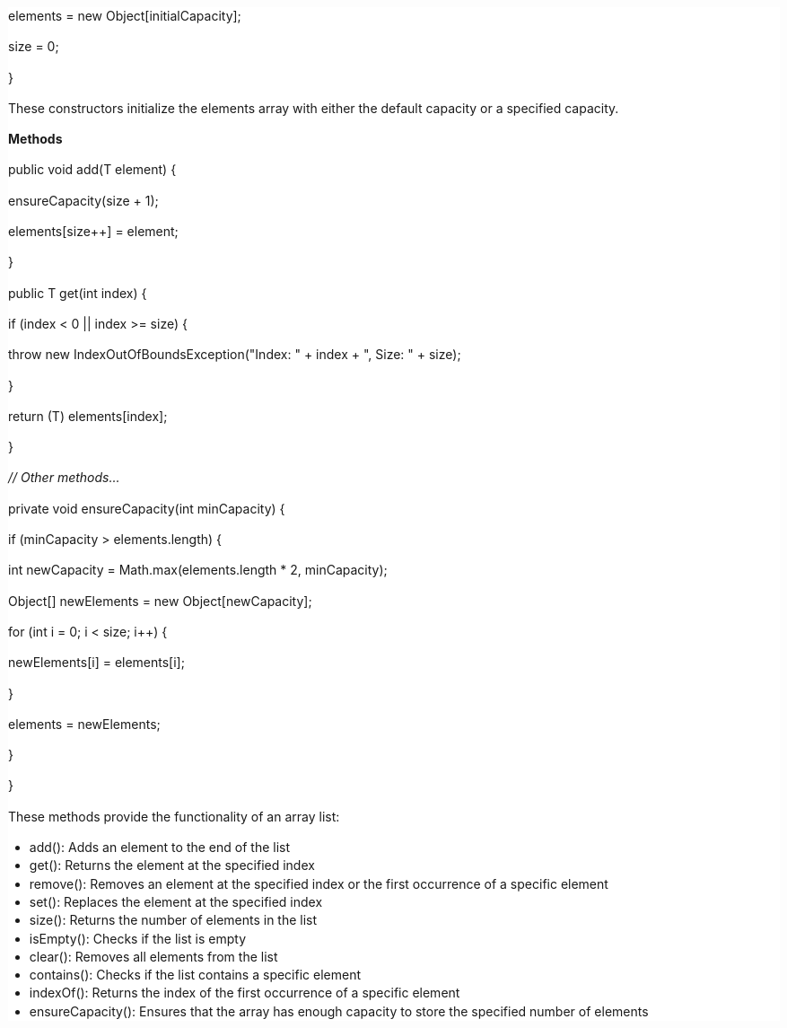 elements = new Object\[initialCapacity\];

size = 0;

}

These constructors initialize the elements array with either the default capacity or a specified capacity.

**Methods**

public void add(T element) {

ensureCapacity(size + 1);

elements\[size++\] = element;

}

public T get(int index) {

if (index &lt; 0 || index &gt;= size) {

throw new IndexOutOfBoundsException("Index: " + index + ", Size: " + size);

}

return (T) elements\[index\];

}

_// Other methods..._

private void ensureCapacity(int minCapacity) {

if (minCapacity > elements.length) {

int newCapacity = Math.max(elements.length \* 2, minCapacity);

Object\[\] newElements = new Object\[newCapacity\];

for (int i = 0; i < size; i++) {

newElements\[i\] = elements\[i\];

}

elements = newElements;

}

}

These methods provide the functionality of an array list:

- add(): Adds an element to the end of the list
- get(): Returns the element at the specified index
- remove(): Removes an element at the specified index or the first occurrence of a specific element
- set(): Replaces the element at the specified index
- size(): Returns the number of elements in the list
- isEmpty(): Checks if the list is empty
- clear(): Removes all elements from the list
- contains(): Checks if the list contains a specific element
- indexOf(): Returns the index of the first occurrence of a specific element
- ensureCapacity(): Ensures that the array has enough capacity to store the specified number of elements
